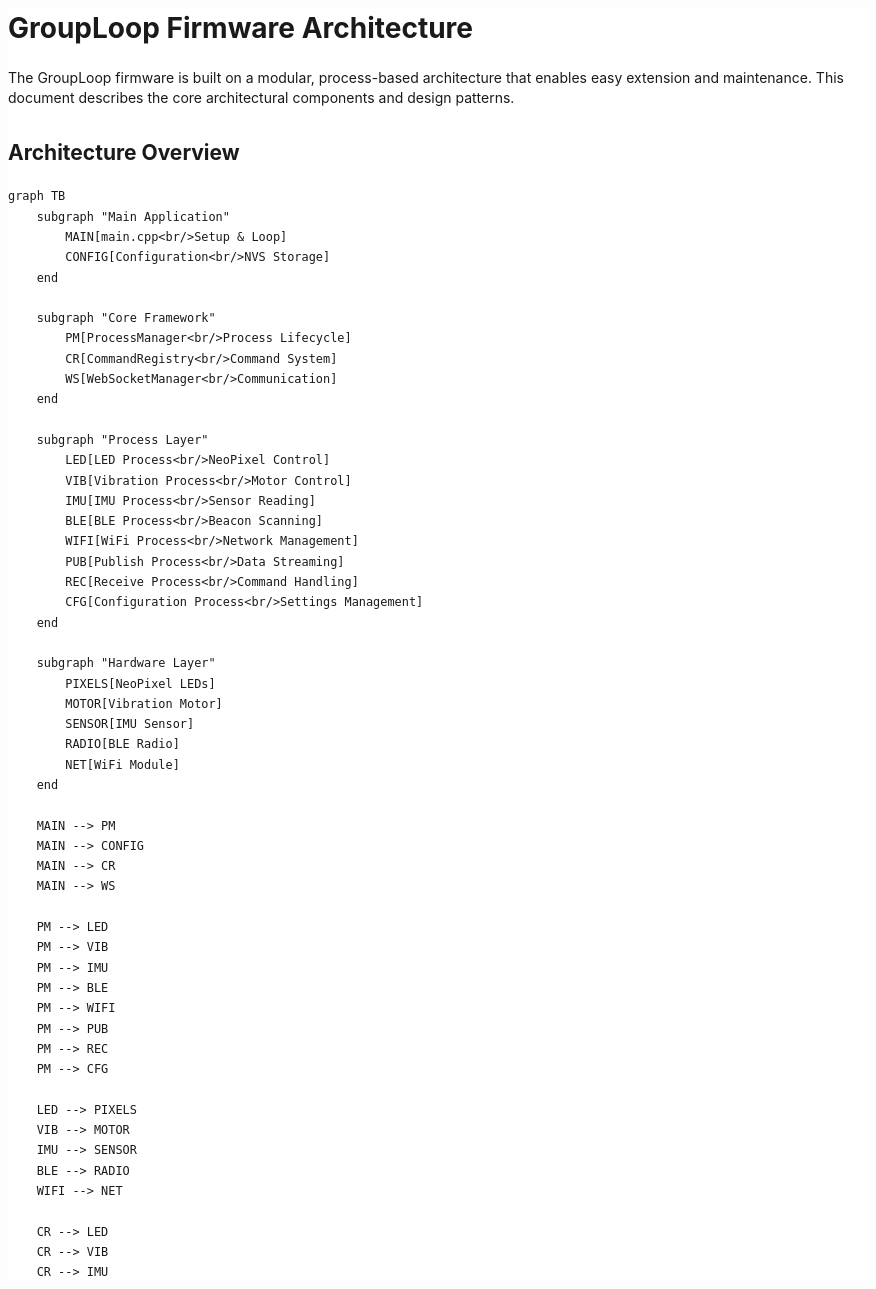 # GroupLoop Firmware Architecture

The GroupLoop firmware is built on a modular, process-based architecture that enables easy extension and maintenance. This document describes the core architectural components and design patterns.

## Architecture Overview

```mermaid
graph TB
    subgraph "Main Application"
        MAIN[main.cpp<br/>Setup & Loop]
        CONFIG[Configuration<br/>NVS Storage]
    end
    
    subgraph "Core Framework"
        PM[ProcessManager<br/>Process Lifecycle]
        CR[CommandRegistry<br/>Command System]
        WS[WebSocketManager<br/>Communication]
    end
    
    subgraph "Process Layer"
        LED[LED Process<br/>NeoPixel Control]
        VIB[Vibration Process<br/>Motor Control]
        IMU[IMU Process<br/>Sensor Reading]
        BLE[BLE Process<br/>Beacon Scanning]
        WIFI[WiFi Process<br/>Network Management]
        PUB[Publish Process<br/>Data Streaming]
        REC[Receive Process<br/>Command Handling]
        CFG[Configuration Process<br/>Settings Management]
    end
    
    subgraph "Hardware Layer"
        PIXELS[NeoPixel LEDs]
        MOTOR[Vibration Motor]
        SENSOR[IMU Sensor]
        RADIO[BLE Radio]
        NET[WiFi Module]
    end
    
    MAIN --> PM
    MAIN --> CONFIG
    MAIN --> CR
    MAIN --> WS
    
    PM --> LED
    PM --> VIB
    PM --> IMU
    PM --> BLE
    PM --> WIFI
    PM --> PUB
    PM --> REC
    PM --> CFG
    
    LED --> PIXELS
    VIB --> MOTOR
    IMU --> SENSOR
    BLE --> RADIO
    WIFI --> NET
    
    CR --> LED
    CR --> VIB
    CR --> IMU
```